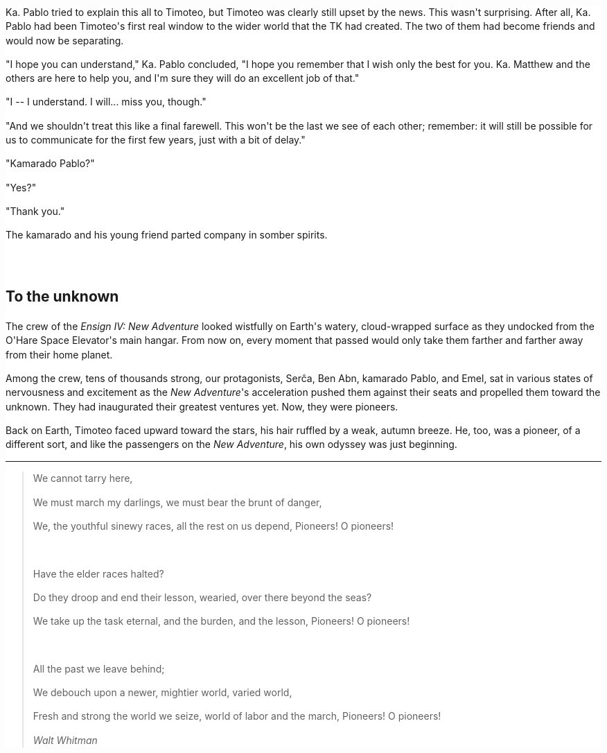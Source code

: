 Ka. Pablo tried to explain this all to Timoteo, but Timoteo was clearly still upset by the news. This wasn't surprising. After all, Ka. Pablo had been Timoteo's first real window to the wider world that the TK had created. The two of them had become friends and would now be separating.

"I hope you can understand," Ka. Pablo concluded, "I hope you remember that I wish only the best for you. Ka. Matthew and the others are here to help you, and I'm sure they will do an excellent job of that."

"I -- I understand. I will... miss you, though."

"And we shouldn't treat this like a final farewell. This won't be the last we see of each other; remember: it will still be possible for us to communicate for the first few years, just with a bit of delay."

"Kamarado Pablo?"

"Yes?"

"Thank you."

The kamarado and his young friend parted company in somber spirits.

<br>

## To the unknown

The crew of the *Ensign IV: New Adventure* looked wistfully on Earth's watery, cloud-wrapped surface as they undocked from the O'Hare Space Elevator's main hangar. From now on, every moment that passed would only take them farther and farther away from their home planet.

Among the crew, tens of thousands strong, our protagonists, Serĉa, Ben Abn, kamarado Pablo, and Emel, sat in various states of nervousness and excitement as the *New Adventure*'s acceleration pushed them against their seats and propelled them toward the unknown. They had inaugurated their greatest ventures yet. Now, they were pioneers.

Back on Earth, Timoteo faced upward toward the stars, his hair ruffled by a weak, autumn breeze. He, too, was a pioneer, of a different sort, and like the passengers on the *New Adventure*, his own odyssey was just beginning.

---

<blockquote>
<p>We cannot tarry here,</p>
<p>We must march my darlings, we must bear the brunt of danger,</p>
<p>We, the youthful sinewy races, all the rest on us depend,  Pioneers! O pioneers!</p>
<br>
<p>Have the elder races halted?</p>
<p>Do they droop and end their lesson, wearied, over there beyond the seas?</p>
<p>We take up the task eternal, and the burden, and the lesson,  Pioneers! O pioneers!</p>
<br>
<p>All the past we leave behind;</p>
<p>We debouch upon a newer, mightier world, varied world,</p>
<p>Fresh and strong the world we seize, world of labor and the march,  Pioneers! O pioneers!</p>
<cite>Walt Whitman</cite>
</blockquote>
